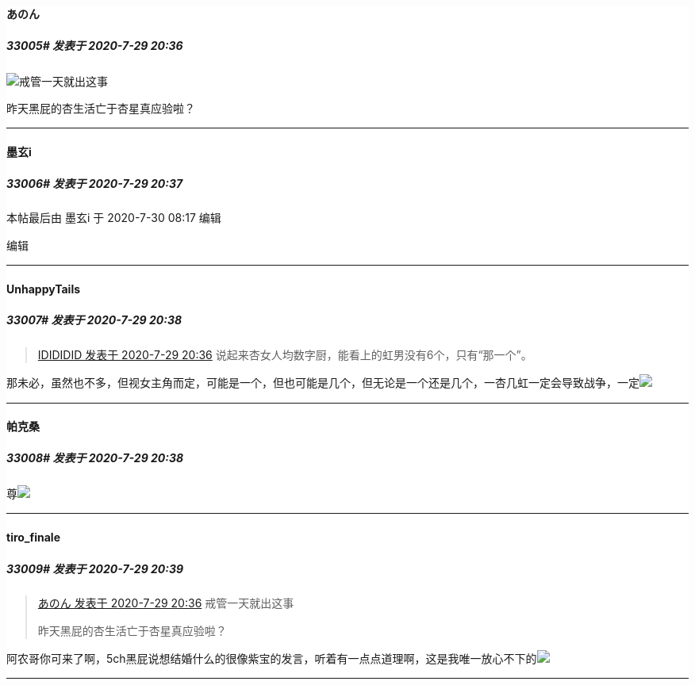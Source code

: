 ####  あのん  
##### 33005#       发表于 2020-7-29 20:36


<img src="https://static.saraba1st.com/image/smiley/face2017/108.png" referrerpolicy="no-referrer">戒管一天就出这事

昨天黑屁的杏生活亡于杏星真应验啦？


*****

####  墨玄i  
##### 33006#       发表于 2020-7-29 20:37


 本帖最后由 墨玄i 于 2020-7-30 08:17 编辑 

编辑


*****

####  UnhappyTails  
##### 33007#       发表于 2020-7-29 20:38


<blockquote><a href="httphttps://bbs.saraba1st.com/2b/forum.php?mod=redirect&amp;goto=findpost&amp;pid=48253152&amp;ptid=1941579" target="_blank">IDIDIDID 发表于 2020-7-29 20:36</a>
说起来杏女人均数字厨，能看上的虹男没有6个，只有“那一个”。</blockquote>
那未必，虽然也不多，但视女主角而定，可能是一个，但也可能是几个，但无论是一个还是几个，一杏几虹一定会导致战争，一定<img src="https://static.saraba1st.com/image/smiley/face2017/169.gif" referrerpolicy="no-referrer">


*****

####  帕克桑  
##### 33008#       发表于 2020-7-29 20:38


尊<img src="https://static.saraba1st.com/image/smiley/face2017/174.png" referrerpolicy="no-referrer">


*****

####  tiro_finale  
##### 33009#       发表于 2020-7-29 20:39


<blockquote><a href="httphttps://bbs.saraba1st.com/2b/forum.php?mod=redirect&amp;goto=findpost&amp;pid=48253157&amp;ptid=1941579" target="_blank">あのん 发表于 2020-7-29 20:36</a>
戒管一天就出这事

昨天黑屁的杏生活亡于杏星真应验啦？</blockquote>
阿农哥你可来了啊，5ch黑屁说想结婚什么的很像紫宝的发言，听着有一点点道理啊，这是我唯一放心不下的<img src="https://static.saraba1st.com/image/smiley/face2017/118.png" referrerpolicy="no-referrer">


*****
